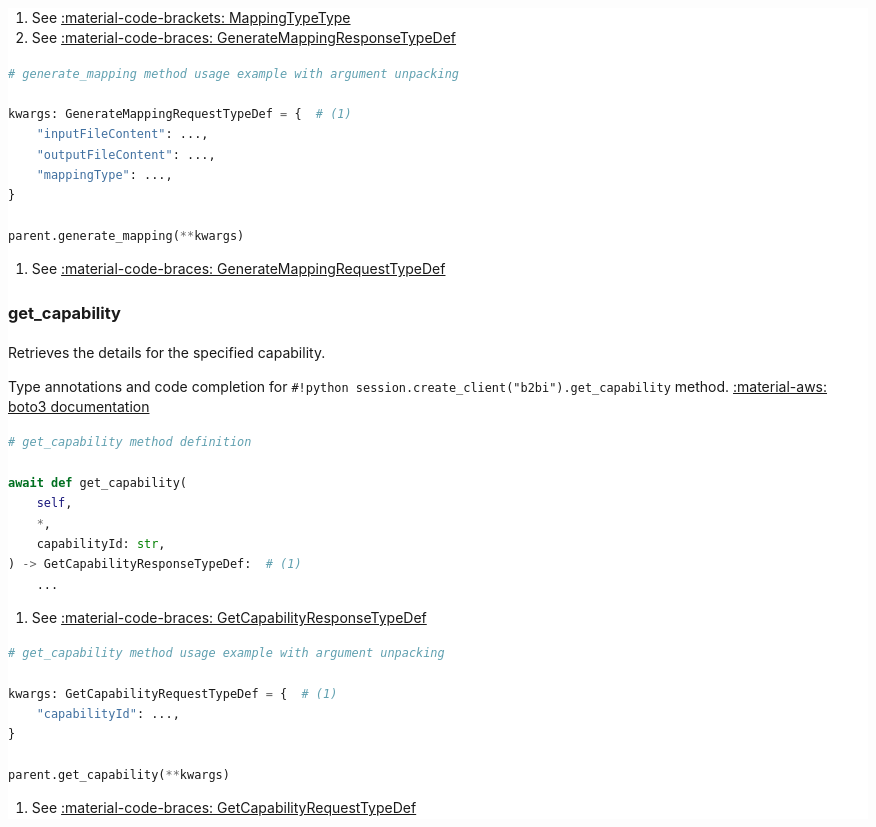 1. See [:material-code-brackets: MappingTypeType](./literals.md#mappingtypetype) 
2. See [:material-code-braces: GenerateMappingResponseTypeDef](./type_defs.md#generatemappingresponsetypedef) 


```python
# generate_mapping method usage example with argument unpacking

kwargs: GenerateMappingRequestTypeDef = {  # (1)
    "inputFileContent": ...,
    "outputFileContent": ...,
    "mappingType": ...,
}

parent.generate_mapping(**kwargs)
```

1. See [:material-code-braces: GenerateMappingRequestTypeDef](./type_defs.md#generatemappingrequesttypedef) 

### get\_capability

Retrieves the details for the specified capability.

Type annotations and code completion for `#!python session.create_client("b2bi").get_capability` method.
[:material-aws: boto3 documentation](https://boto3.amazonaws.com/v1/documentation/api/latest/reference/services/b2bi/client/get_capability.html)

```python
# get_capability method definition

await def get_capability(
    self,
    *,
    capabilityId: str,
) -> GetCapabilityResponseTypeDef:  # (1)
    ...
```

1. See [:material-code-braces: GetCapabilityResponseTypeDef](./type_defs.md#getcapabilityresponsetypedef) 


```python
# get_capability method usage example with argument unpacking

kwargs: GetCapabilityRequestTypeDef = {  # (1)
    "capabilityId": ...,
}

parent.get_capability(**kwargs)
```

1. See [:material-code-braces: GetCapabilityRequestTypeDef](./type_defs.md#getcapabilityrequesttypedef) 
